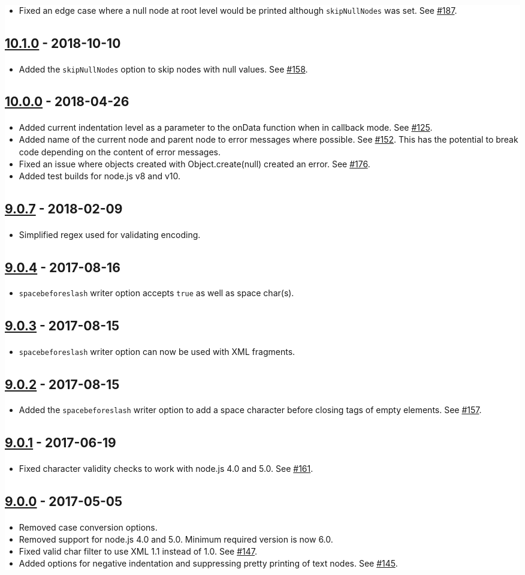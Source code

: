 - Fixed an edge case where a null node at root level would be printed although `skipNullNodes` was set. See [#187](https://github.com/oozcitak/xmlbuilder-js/issues/187).

## [10.1.0] - 2018-10-10

- Added the `skipNullNodes` option to skip nodes with null values. See [#158](https://github.com/oozcitak/xmlbuilder-js/issues/158).

## [10.0.0] - 2018-04-26

- Added current indentation level as a parameter to the onData function when in callback mode. See [#125](https://github.com/oozcitak/xmlbuilder-js/issues/125).
- Added name of the current node and parent node to error messages where possible. See [#152](https://github.com/oozcitak/xmlbuilder-js/issues/152). This has the potential to break code depending on the content of error messages.
- Fixed an issue where objects created with Object.create(null) created an error. See [#176](https://github.com/oozcitak/xmlbuilder-js/issues/176).
- Added test builds for node.js v8 and v10.

## [9.0.7] - 2018-02-09

- Simplified regex used for validating encoding.

## [9.0.4] - 2017-08-16

- `spacebeforeslash` writer option accepts `true` as well as space char(s).

## [9.0.3] - 2017-08-15

- `spacebeforeslash` writer option can now be used with XML fragments.

## [9.0.2] - 2017-08-15

- Added the `spacebeforeslash` writer option to add a space character before closing tags of empty elements. See [#157](https://github.com/oozcitak/xmlbuilder-js/issues/157).

## [9.0.1] - 2017-06-19

- Fixed character validity checks to work with node.js 4.0 and 5.0\. See [#161](https://github.com/oozcitak/xmlbuilder-js/issues/161).

## [9.0.0] - 2017-05-05

- Removed case conversion options.
- Removed support for node.js 4.0 and 5.0\. Minimum required version is now 6.0.
- Fixed valid char filter to use XML 1.1 instead of 1.0\. See [#147](https://github.com/oozcitak/xmlbuilder-js/issues/147).
- Added options for negative indentation and suppressing pretty printing of text nodes. See [#145](https://github.com/oozcitak/xmlbuilder-js/issues/145).


[0.0.2]: https://github.com/oozcitak/xmlbuilder-js/compare/v0.0.1...v0.0.2
[0.0.3]: https://github.com/oozcitak/xmlbuilder-js/compare/v0.0.2...v0.0.3
[0.0.4]: https://github.com/oozcitak/xmlbuilder-js/compare/v0.0.3...v0.0.4
[0.0.5]: https://github.com/oozcitak/xmlbuilder-js/compare/v0.0.4...v0.0.5
[0.0.6]: https://github.com/oozcitak/xmlbuilder-js/compare/v0.0.5...v0.0.6
[0.0.7]: https://github.com/oozcitak/xmlbuilder-js/compare/v0.0.6...v0.0.7
[0.1.0]: https://github.com/oozcitak/xmlbuilder-js/compare/v0.0.7...v0.1.0
[0.1.1]: https://github.com/oozcitak/xmlbuilder-js/compare/v0.1.0...v0.1.1
[0.1.2]: https://github.com/oozcitak/xmlbuilder-js/compare/v0.1.1...v0.1.2
[0.1.3]: https://github.com/oozcitak/xmlbuilder-js/compare/v0.1.2...v0.1.3
[0.1.4]: https://github.com/oozcitak/xmlbuilder-js/compare/v0.1.3...v0.1.4
[0.1.5]: https://github.com/oozcitak/xmlbuilder-js/compare/v0.1.4...v0.1.5
[0.1.6]: https://github.com/oozcitak/xmlbuilder-js/compare/v0.1.5...v0.1.6
[0.1.7]: https://github.com/oozcitak/xmlbuilder-js/compare/v0.1.6...v0.1.7
[0.2.0]: https://github.com/oozcitak/xmlbuilder-js/compare/v0.1.7...v0.2.0
[0.2.1]: https://github.com/oozcitak/xmlbuilder-js/compare/v0.2.0...v0.2.1
[0.2.2]: https://github.com/oozcitak/xmlbuilder-js/compare/v0.2.1...v0.2.2
[0.3.0]: https://github.com/oozcitak/xmlbuilder-js/compare/v0.2.2...v0.3.0
[0.3.1]: https://github.com/oozcitak/xmlbuilder-js/compare/v0.3.0...v0.3.1
[0.3.2]: https://github.com/oozcitak/xmlbuilder-js/compare/v0.3.1...v0.3.2
[0.3.3]: https://github.com/oozcitak/xmlbuilder-js/compare/v0.3.2...v0.3.3
[0.3.10]: https://github.com/oozcitak/xmlbuilder-js/compare/v0.3.3...v0.3.10
[0.3.11]: https://github.com/oozcitak/xmlbuilder-js/compare/v0.3.10...v0.3.11
[0.4.0]: https://github.com/oozcitak/xmlbuilder-js/compare/v0.3.11...v0.4.0
[0.4.1]: https://github.com/oozcitak/xmlbuilder-js/compare/v0.4.0...v0.4.1
[0.4.2]: https://github.com/oozcitak/xmlbuilder-js/compare/v0.4.1...v0.4.2
[0.4.3]: https://github.com/oozcitak/xmlbuilder-js/compare/v0.4.2...v0.4.3
[1.0.0]: https://github.com/oozcitak/xmlbuilder-js/compare/v0.4.3...v1.0.0
[1.0.1]: https://github.com/oozcitak/xmlbuilder-js/compare/v1.0.0...v1.0.1
[1.0.2]: https://github.com/oozcitak/xmlbuilder-js/compare/v1.0.1...v1.0.2
[1.1.0]: https://github.com/oozcitak/xmlbuilder-js/compare/v1.0.2...v1.1.0
[1.1.1]: https://github.com/oozcitak/xmlbuilder-js/compare/v1.1.0...v1.1.1
[1.1.2]: https://github.com/oozcitak/xmlbuilder-js/compare/v1.1.1...v1.1.2
[2.0.0]: https://github.com/oozcitak/xmlbuilder-js/compare/v1.1.2...v2.0.0
[2.0.1]: https://github.com/oozcitak/xmlbuilder-js/compare/v2.0.0...v2.0.1
[2.1.0]: https://github.com/oozcitak/xmlbuilder-js/compare/v2.0.1...v2.1.0
[2.2.0]: https://github.com/oozcitak/xmlbuilder-js/compare/v2.1.0...v2.2.0
[2.2.1]: https://github.com/oozcitak/xmlbuilder-js/compare/v2.2.0...v2.2.1
[2.3.0]: https://github.com/oozcitak/xmlbuilder-js/compare/v2.2.1...v2.3.0
[2.4.0]: https://github.com/oozcitak/xmlbuilder-js/compare/v2.3.0...v2.4.0
[2.4.1]: https://github.com/oozcitak/xmlbuilder-js/compare/v2.4.0...v2.4.1
[2.4.2]: https://github.com/oozcitak/xmlbuilder-js/compare/v2.4.1...v2.4.2
[2.4.3]: https://github.com/oozcitak/xmlbuilder-js/compare/v2.4.2...v2.4.3
[2.4.4]: https://github.com/oozcitak/xmlbuilder-js/compare/v2.4.3...v2.4.4
[2.4.5]: https://github.com/oozcitak/xmlbuilder-js/compare/v2.4.4...v2.4.5
[2.4.6]: https://github.com/oozcitak/xmlbuilder-js/compare/v2.4.5...v2.4.6
[2.5.0]: https://github.com/oozcitak/xmlbuilder-js/compare/v2.4.6...v2.5.0
[2.5.1]: https://github.com/oozcitak/xmlbuilder-js/compare/v2.5.0...v2.5.1
[2.5.2]: https://github.com/oozcitak/xmlbuilder-js/compare/v2.5.1...v2.5.2
[2.6.0]: https://github.com/oozcitak/xmlbuilder-js/compare/v2.5.2...v2.6.0
[2.6.1]: https://github.com/oozcitak/xmlbuilder-js/compare/v2.6.0...v2.6.1
[2.6.2]: https://github.com/oozcitak/xmlbuilder-js/compare/v2.6.1...v2.6.2
[2.6.3]: https://github.com/oozcitak/xmlbuilder-js/compare/v2.6.2...v2.6.3
[2.6.4]: https://github.com/oozcitak/xmlbuilder-js/compare/v2.6.3...v2.6.4
[2.6.5]: https://github.com/oozcitak/xmlbuilder-js/compare/v2.6.4...v2.6.5
[3.0.0]: https://github.com/oozcitak/xmlbuilder-js/compare/v2.6.5...v3.0.0
[3.1.0]: https://github.com/oozcitak/xmlbuilder-js/compare/v3.0.0...v3.1.0
[4.0.0]: https://github.com/oozcitak/xmlbuilder-js/compare/v3.1.0...v4.0.0
[4.1.0]: https://github.com/oozcitak/xmlbuilder-js/compare/v4.0.0...v4.1.0
[4.2.0]: https://github.com/oozcitak/xmlbuilder-js/compare/v4.1.0...v4.2.0
[4.2.1]: https://github.com/oozcitak/xmlbuilder-js/compare/v4.2.0...v4.2.1
[5.0.0]: https://github.com/oozcitak/xmlbuilder-js/compare/v4.2.1...v5.0.0
[5.0.1]: https://github.com/oozcitak/xmlbuilder-js/compare/v5.0.0...v5.0.1
[6.0.0]: https://github.com/oozcitak/xmlbuilder-js/compare/v5.0.1...v6.0.0
[7.0.0]: https://github.com/oozcitak/xmlbuilder-js/compare/v6.0.0...v7.0.0
[8.0.0]: https://github.com/oozcitak/xmlbuilder-js/compare/v7.0.0...v8.0.0
[8.1.0]: https://github.com/oozcitak/xmlbuilder-js/compare/v8.0.0...v8.1.0
[8.2.0]: https://github.com/oozcitak/xmlbuilder-js/compare/v8.1.0...v8.2.0
[8.2.1]: https://github.com/oozcitak/xmlbuilder-js/compare/v8.2.0...v8.2.1
[8.2.2]: https://github.com/oozcitak/xmlbuilder-js/compare/v8.2.1...v8.2.2
[9.0.0]: https://github.com/oozcitak/xmlbuilder-js/compare/v8.2.2...v9.0.0
[9.0.1]: https://github.com/oozcitak/xmlbuilder-js/compare/v9.0.0...v9.0.1
[9.0.2]: https://github.com/oozcitak/xmlbuilder-js/compare/v9.0.1...v9.0.2
[9.0.3]: https://github.com/oozcitak/xmlbuilder-js/compare/v9.0.2...v9.0.3
[9.0.4]: https://github.com/oozcitak/xmlbuilder-js/compare/v9.0.3...v9.0.4
[9.0.7]: https://github.com/oozcitak/xmlbuilder-js/compare/v9.0.4...v9.0.7
[10.0.0]: https://github.com/oozcitak/xmlbuilder-js/compare/v9.0.7...v10.0.0
[10.1.0]: https://github.com/oozcitak/xmlbuilder-js/compare/v10.0.0...v10.1.0
[10.1.1]: https://github.com/oozcitak/xmlbuilder-js/compare/v10.1.0...v10.1.1
[11.0.0]: https://github.com/oozcitak/xmlbuilder-js/compare/v10.1.1...v11.0.0
[11.0.1]: https://github.com/oozcitak/xmlbuilder-js/compare/v11.0.0...v11.0.1
[12.0.0]: https://github.com/oozcitak/xmlbuilder-js/compare/v11.0.1...v12.0.0
[12.0.1]: https://github.com/oozcitak/xmlbuilder-js/compare/v12.0.0...v12.0.1
[13.0.0]: https://github.com/oozcitak/xmlbuilder-js/compare/v12.0.1...v13.0.0
[13.0.1]: https://github.com/oozcitak/xmlbuilder-js/compare/v13.0.0...v13.0.1
[13.0.2]: https://github.com/oozcitak/xmlbuilder-js/compare/v13.0.1...v13.0.2
[14.0.0]: https://github.com/oozcitak/xmlbuilder-js/compare/v13.0.2...v14.0.0
[15.0.0]: https://github.com/oozcitak/xmlbuilder-js/compare/v14.0.0...v15.0.0
[15.0.1]: https://github.com/oozcitak/xmlbuilder-js/compare/v15.0.0...v15.0.1
[15.1.0]: https://github.com/oozcitak/xmlbuilder-js/compare/v15.0.1...v15.1.0